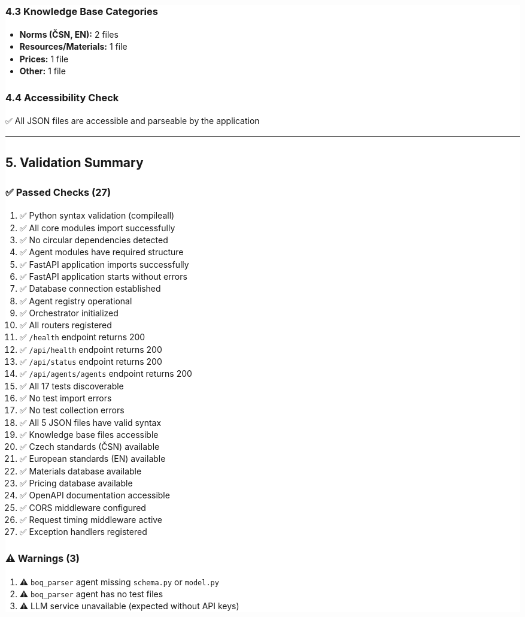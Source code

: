 ### 4.3 Knowledge Base Categories

- **Norms (ČSN, EN):** 2 files
- **Resources/Materials:** 1 file
- **Prices:** 1 file
- **Other:** 1 file

### 4.4 Accessibility Check

✅ All JSON files are accessible and parseable by the application

---

## 5. Validation Summary

### ✅ Passed Checks (27)

1. ✅ Python syntax validation (compileall)
2. ✅ All core modules import successfully
3. ✅ No circular dependencies detected
4. ✅ Agent modules have required structure
5. ✅ FastAPI application imports successfully
6. ✅ FastAPI application starts without errors
7. ✅ Database connection established
8. ✅ Agent registry operational
9. ✅ Orchestrator initialized
10. ✅ All routers registered
11. ✅ `/health` endpoint returns 200
12. ✅ `/api/health` endpoint returns 200
13. ✅ `/api/status` endpoint returns 200
14. ✅ `/api/agents/agents` endpoint returns 200
15. ✅ All 17 tests discoverable
16. ✅ No test import errors
17. ✅ No test collection errors
18. ✅ All 5 JSON files have valid syntax
19. ✅ Knowledge base files accessible
20. ✅ Czech standards (ČSN) available
21. ✅ European standards (EN) available
22. ✅ Materials database available
23. ✅ Pricing database available
24. ✅ OpenAPI documentation accessible
25. ✅ CORS middleware configured
26. ✅ Request timing middleware active
27. ✅ Exception handlers registered

### ⚠️ Warnings (3)

1. ⚠️ `boq_parser` agent missing `schema.py` or `model.py`
2. ⚠️ `boq_parser` agent has no test files
3. ⚠️ LLM service unavailable (expected without API keys)
